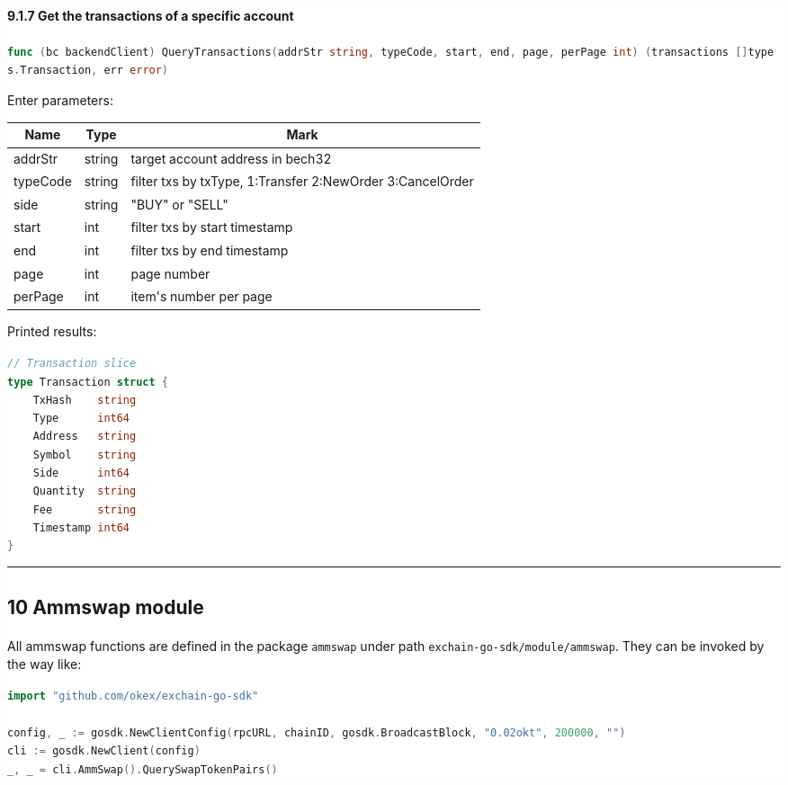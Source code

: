 #### 9.1.7 Get the transactions of a specific account

```go
func (bc backendClient) QueryTransactions(addrStr string, typeCode, start, end, page, perPage int) (transactions []types.Transaction, err error)
```

Enter parameters:

|  Name   | Type  |Mark|
|  ----  | ----  |----|
| addrStr  | string |target account address in bech32|
| typeCode  | string |filter txs by txType, 1:Transfer 2:NewOrder 3:CancelOrder|
| side  | string |"BUY" or "SELL"|
| start  | int |filter txs by start timestamp|
| end  | int |filter txs by end timestamp|
| page  | int |page number|
| perPage  | int | item's number per page|

Printed results:

```go
// Transaction slice
type Transaction struct {
    TxHash    string
    Type      int64
    Address   string
    Symbol    string
    Side      int64
    Quantity  string
    Fee       string
    Timestamp int64
}
```

---

## 10 Ammswap module

All ammswap functions are defined in the package `ammswap` under path `exchain-go-sdk/module/ammswap`. They can be invoked by the way like:

```go
import "github.com/okex/exchain-go-sdk"

config, _ := gosdk.NewClientConfig(rpcURL, chainID, gosdk.BroadcastBlock, "0.02okt", 200000, "")
cli := gosdk.NewClient(config)
_, _ = cli.AmmSwap().QuerySwapTokenPairs()
```
